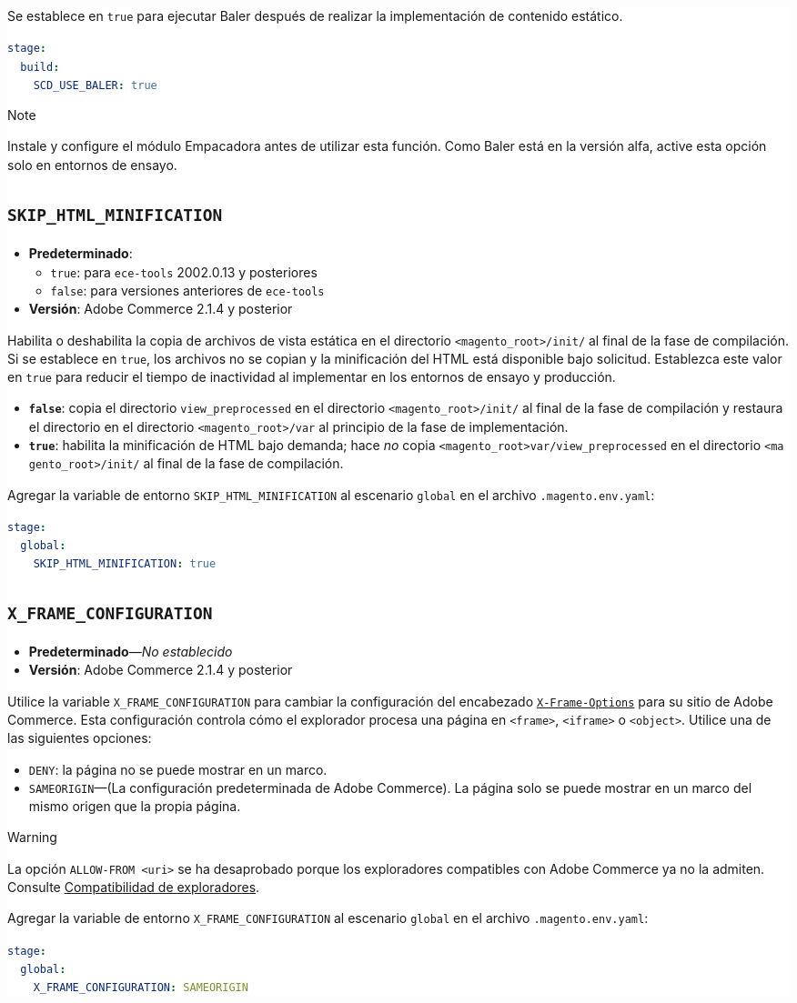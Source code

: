 Se establece en `true` para ejecutar Baler después de realizar la implementación de contenido estático.

```yaml
stage:
  build:
    SCD_USE_BALER: true
```

>[!NOTE]
>
>Instale y configure el módulo Empacadora antes de utilizar esta función. Como Baler está en la versión alfa, active esta opción solo en entornos de ensayo.

## `SKIP_HTML_MINIFICATION`

- **Predeterminado**:
   - `true`: para `ece-tools` 2002.0.13 y posteriores
   - `false`: para versiones anteriores de `ece-tools`
- **Versión**: Adobe Commerce 2.1.4 y posterior

Habilita o deshabilita la copia de archivos de vista estática en el directorio `<magento_root>/init/` al final de la fase de compilación. Si se establece en `true`, los archivos no se copian y la minificación del HTML está disponible bajo solicitud. Establezca este valor en `true` para reducir el tiempo de inactividad al implementar en los entornos de ensayo y producción.

- **`false`**: copia el directorio `view_preprocessed` en el directorio `<magento_root>/init/` al final de la fase de compilación y restaura el directorio en el directorio `<magento_root>/var` al principio de la fase de implementación.
- **`true`**: habilita la minificación de HTML bajo demanda; hace _no_ copia `<magento_root>var/view_preprocessed` en el directorio `<magento_root>/init/` al final de la fase de compilación.

Agregar la variable de entorno `SKIP_HTML_MINIFICATION` al escenario `global` en el archivo `.magento.env.yaml`:

```yaml
stage:
  global:
    SKIP_HTML_MINIFICATION: true
```

## `X_FRAME_CONFIGURATION`

- **Predeterminado**—_No establecido_
- **Versión**: Adobe Commerce 2.1.4 y posterior

Utilice la variable `X_FRAME_CONFIGURATION` para cambiar la configuración del encabezado [`X-Frame-Options`](https://experienceleague.adobe.com/docs/commerce-operations/configuration-guide/security/xframe-options.html) para su sitio de Adobe Commerce. Esta configuración controla cómo el explorador procesa una página en `<frame>`, `<iframe>` o `<object>`. Utilice una de las siguientes opciones:

- `DENY`: la página no se puede mostrar en un marco.
- `SAMEORIGIN`—(La configuración predeterminada de Adobe Commerce). La página solo se puede mostrar en un marco del mismo origen que la propia página.

>[!WARNING]
>
>La opción `ALLOW-FROM <uri>` se ha desaprobado porque los exploradores compatibles con Adobe Commerce ya no la admiten. Consulte [Compatibilidad de exploradores](https://developer.mozilla.org/en-US/docs/Web/HTTP/Headers/X-Frame-Options#Browser_compatibility).

Agregar la variable de entorno `X_FRAME_CONFIGURATION` al escenario `global` en el archivo `.magento.env.yaml`:

```yaml
stage:
  global:
    X_FRAME_CONFIGURATION: SAMEORIGIN
```
